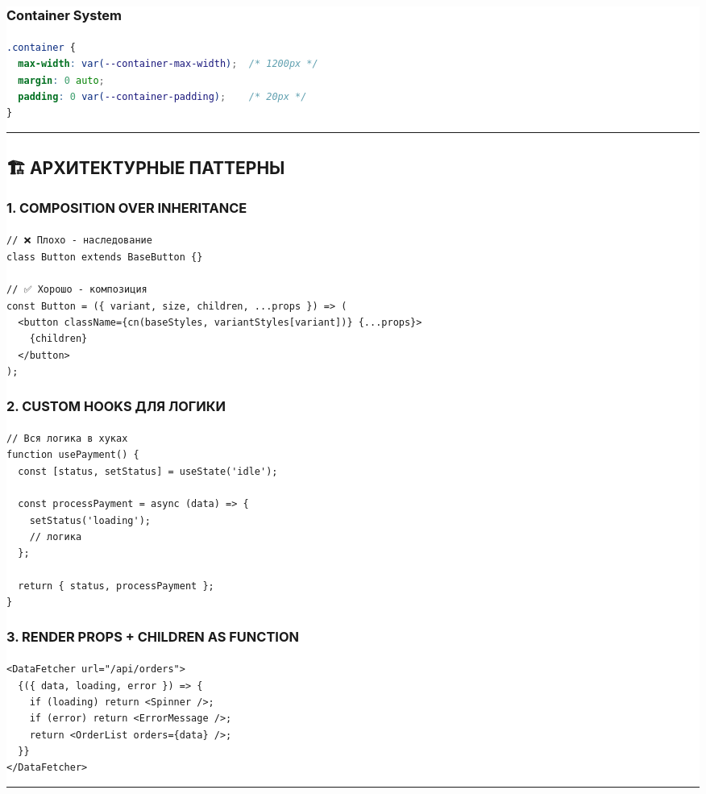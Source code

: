 ### Container System
```css
.container {
  max-width: var(--container-max-width);  /* 1200px */
  margin: 0 auto;
  padding: 0 var(--container-padding);    /* 20px */
}
```

---

## 🏗️ АРХИТЕКТУРНЫЕ ПАТТЕРНЫ

### 1. **COMPOSITION OVER INHERITANCE**
```tsx
// ❌ Плохо - наследование
class Button extends BaseButton {}

// ✅ Хорошо - композиция
const Button = ({ variant, size, children, ...props }) => (
  <button className={cn(baseStyles, variantStyles[variant])} {...props}>
    {children}
  </button>
);
```

### 2. **CUSTOM HOOKS ДЛЯ ЛОГИКИ**
```tsx
// Вся логика в хуках
function usePayment() {
  const [status, setStatus] = useState('idle');
  
  const processPayment = async (data) => {
    setStatus('loading');
    // логика
  };
  
  return { status, processPayment };
}
```

### 3. **RENDER PROPS + CHILDREN AS FUNCTION**
```tsx
<DataFetcher url="/api/orders">
  {({ data, loading, error }) => {
    if (loading) return <Spinner />;
    if (error) return <ErrorMessage />;
    return <OrderList orders={data} />;
  }}
</DataFetcher>
```

---